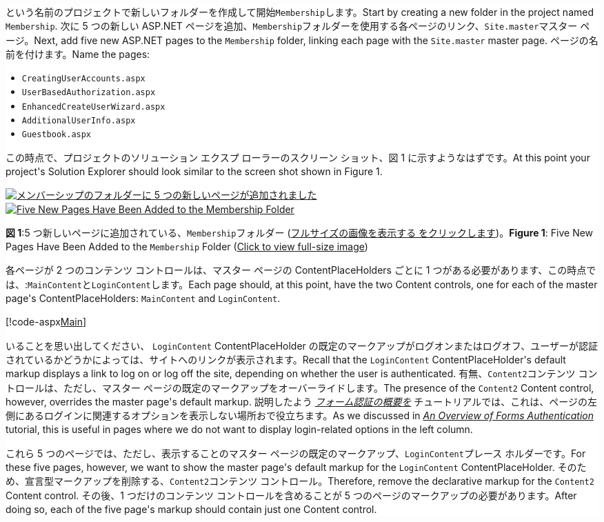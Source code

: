 <span data-ttu-id="c3640-137">という名前のプロジェクトで新しいフォルダーを作成して開始`Membership`します。</span><span class="sxs-lookup"><span data-stu-id="c3640-137">Start by creating a new folder in the project named `Membership`.</span></span> <span data-ttu-id="c3640-138">次に 5 つの新しい ASP.NET ページを追加、`Membership`フォルダーを使用する各ページのリンク、`Site.master`マスター ページ。</span><span class="sxs-lookup"><span data-stu-id="c3640-138">Next, add five new ASP.NET pages to the `Membership` folder, linking each page with the `Site.master` master page.</span></span> <span data-ttu-id="c3640-139">ページの名前を付けます。</span><span class="sxs-lookup"><span data-stu-id="c3640-139">Name the pages:</span></span>

- `CreatingUserAccounts.aspx`
- `UserBasedAuthorization.aspx`
- `EnhancedCreateUserWizard.aspx`
- `AdditionalUserInfo.aspx`
- `Guestbook.aspx`

<span data-ttu-id="c3640-140">この時点で、プロジェクトのソリューション エクスプ ローラーのスクリーン ショット、図 1 に示すようなはずです。</span><span class="sxs-lookup"><span data-stu-id="c3640-140">At this point your project's Solution Explorer should look similar to the screen shot shown in Figure 1.</span></span>


<span data-ttu-id="c3640-141">[![メンバーシップのフォルダーに 5 つの新しいページが追加されました](creating-user-accounts-cs/_static/image2.png)](creating-user-accounts-cs/_static/image1.png)</span><span class="sxs-lookup"><span data-stu-id="c3640-141">[![Five New Pages Have Been Added to the Membership Folder](creating-user-accounts-cs/_static/image2.png)](creating-user-accounts-cs/_static/image1.png)</span></span>

<span data-ttu-id="c3640-142">**図 1**:5 つ新しいページに追加されている、`Membership`フォルダー ([フルサイズの画像を表示する をクリックします](creating-user-accounts-cs/_static/image3.png))。</span><span class="sxs-lookup"><span data-stu-id="c3640-142">**Figure 1**: Five New Pages Have Been Added to the `Membership` Folder  ([Click to view full-size image](creating-user-accounts-cs/_static/image3.png))</span></span>


<span data-ttu-id="c3640-143">各ページが 2 つのコンテンツ コントロールは、マスター ページの ContentPlaceHolders ごとに 1 つがある必要があります、この時点では、:`MainContent`と`LoginContent`します。</span><span class="sxs-lookup"><span data-stu-id="c3640-143">Each page should, at this point, have the two Content controls, one for each of the master page's ContentPlaceHolders: `MainContent` and `LoginContent`.</span></span>

[!code-aspx[Main](creating-user-accounts-cs/samples/sample1.aspx)]

<span data-ttu-id="c3640-144">いることを思い出してください、 `LoginContent` ContentPlaceHolder の既定のマークアップがログオンまたはログオフ、ユーザーが認証されているかどうかによっては、サイトへのリンクが表示されます。</span><span class="sxs-lookup"><span data-stu-id="c3640-144">Recall that the `LoginContent` ContentPlaceHolder's default markup displays a link to log on or log off the site, depending on whether the user is authenticated.</span></span> <span data-ttu-id="c3640-145">有無、`Content2`コンテンツ コントロールは、ただし、マスター ページの既定のマークアップをオーバーライドします。</span><span class="sxs-lookup"><span data-stu-id="c3640-145">The presence of the `Content2` Content control, however, overrides the master page's default markup.</span></span> <span data-ttu-id="c3640-146">説明したよう *<a id="_msoanchor_6"> </a>[フォーム認証の概要を](../introduction/an-overview-of-forms-authentication-cs.md)* チュートリアルでは、これは、ページの左側にあるログインに関連するオプションを表示しない場所おで役立ちます。</span><span class="sxs-lookup"><span data-stu-id="c3640-146">As we discussed in *<a id="_msoanchor_6"></a>[An Overview of Forms Authentication](../introduction/an-overview-of-forms-authentication-cs.md)* tutorial, this is useful in pages where we do not want to display login-related options in the left column.</span></span>

<span data-ttu-id="c3640-147">これら 5 つのページでは、ただし、表示することのマスター ページの既定のマークアップ、`LoginContent`プレース ホルダーです。</span><span class="sxs-lookup"><span data-stu-id="c3640-147">For these five pages, however, we want to show the master page's default markup for the `LoginContent` ContentPlaceHolder.</span></span> <span data-ttu-id="c3640-148">そのため、宣言型マークアップを削除する、`Content2`コンテンツ コントロール。</span><span class="sxs-lookup"><span data-stu-id="c3640-148">Therefore, remove the declarative markup for the `Content2` Content control.</span></span> <span data-ttu-id="c3640-149">その後、1 つだけのコンテンツ コントロールを含めることが 5 つのページのマークアップの必要があります。</span><span class="sxs-lookup"><span data-stu-id="c3640-149">After doing so, each of the five page's markup should contain just one Content control.</span></span>
